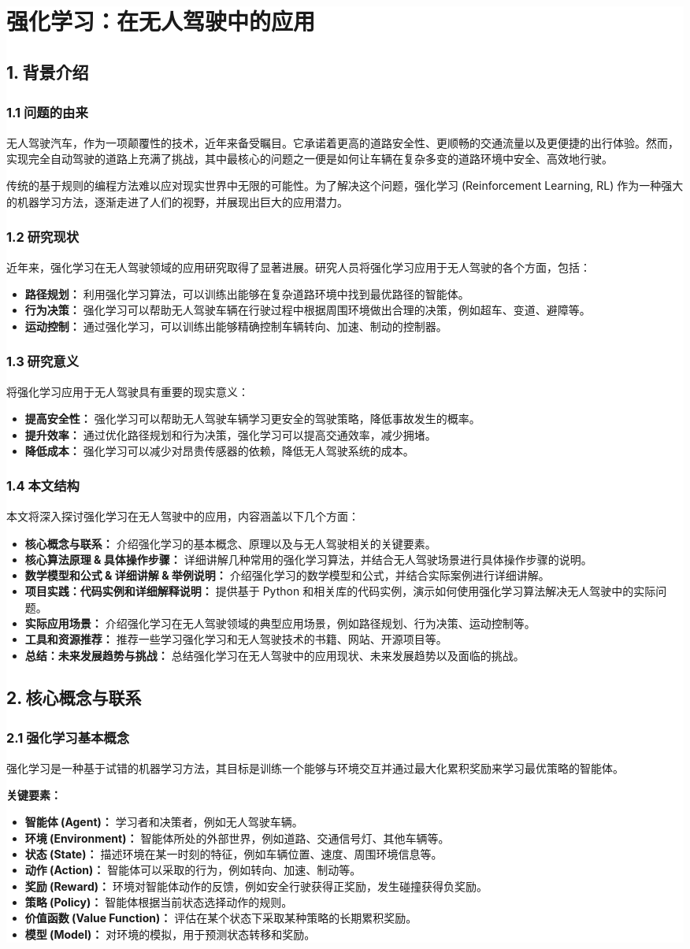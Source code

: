 # 强化学习：在无人驾驶中的应用

## 1. 背景介绍

### 1.1 问题的由来

无人驾驶汽车，作为一项颠覆性的技术，近年来备受瞩目。它承诺着更高的道路安全性、更顺畅的交通流量以及更便捷的出行体验。然而，实现完全自动驾驶的道路上充满了挑战，其中最核心的问题之一便是如何让车辆在复杂多变的道路环境中安全、高效地行驶。

传统的基于规则的编程方法难以应对现实世界中无限的可能性。为了解决这个问题，强化学习 (Reinforcement Learning, RL) 作为一种强大的机器学习方法，逐渐走进了人们的视野，并展现出巨大的应用潜力。

### 1.2 研究现状

近年来，强化学习在无人驾驶领域的应用研究取得了显著进展。研究人员将强化学习应用于无人驾驶的各个方面，包括：

* **路径规划：** 利用强化学习算法，可以训练出能够在复杂道路环境中找到最优路径的智能体。
* **行为决策：** 强化学习可以帮助无人驾驶车辆在行驶过程中根据周围环境做出合理的决策，例如超车、变道、避障等。
* **运动控制：** 通过强化学习，可以训练出能够精确控制车辆转向、加速、制动的控制器。

### 1.3 研究意义

将强化学习应用于无人驾驶具有重要的现实意义：

* **提高安全性：** 强化学习可以帮助无人驾驶车辆学习更安全的驾驶策略，降低事故发生的概率。
* **提升效率：** 通过优化路径规划和行为决策，强化学习可以提高交通效率，减少拥堵。
* **降低成本：** 强化学习可以减少对昂贵传感器的依赖，降低无人驾驶系统的成本。

### 1.4 本文结构

本文将深入探讨强化学习在无人驾驶中的应用，内容涵盖以下几个方面：

* **核心概念与联系：** 介绍强化学习的基本概念、原理以及与无人驾驶相关的关键要素。
* **核心算法原理 & 具体操作步骤：** 详细讲解几种常用的强化学习算法，并结合无人驾驶场景进行具体操作步骤的说明。
* **数学模型和公式 & 详细讲解 & 举例说明：**  介绍强化学习的数学模型和公式，并结合实际案例进行详细讲解。
* **项目实践：代码实例和详细解释说明：** 提供基于 Python 和相关库的代码实例，演示如何使用强化学习算法解决无人驾驶中的实际问题。
* **实际应用场景：** 介绍强化学习在无人驾驶领域的典型应用场景，例如路径规划、行为决策、运动控制等。
* **工具和资源推荐：** 推荐一些学习强化学习和无人驾驶技术的书籍、网站、开源项目等。
* **总结：未来发展趋势与挑战：** 总结强化学习在无人驾驶中的应用现状、未来发展趋势以及面临的挑战。

## 2. 核心概念与联系

### 2.1 强化学习基本概念

强化学习是一种基于试错的机器学习方法，其目标是训练一个能够与环境交互并通过最大化累积奖励来学习最优策略的智能体。

**关键要素：**

* **智能体 (Agent)：**  学习者和决策者，例如无人驾驶车辆。
* **环境 (Environment)：** 智能体所处的外部世界，例如道路、交通信号灯、其他车辆等。
* **状态 (State)：** 描述环境在某一时刻的特征，例如车辆位置、速度、周围环境信息等。
* **动作 (Action)：** 智能体可以采取的行为，例如转向、加速、制动等。
* **奖励 (Reward)：** 环境对智能体动作的反馈，例如安全行驶获得正奖励，发生碰撞获得负奖励。
* **策略 (Policy)：** 智能体根据当前状态选择动作的规则。
* **价值函数 (Value Function)：**  评估在某个状态下采取某种策略的长期累积奖励。
* **模型 (Model)：** 对环境的模拟，用于预测状态转移和奖励。
